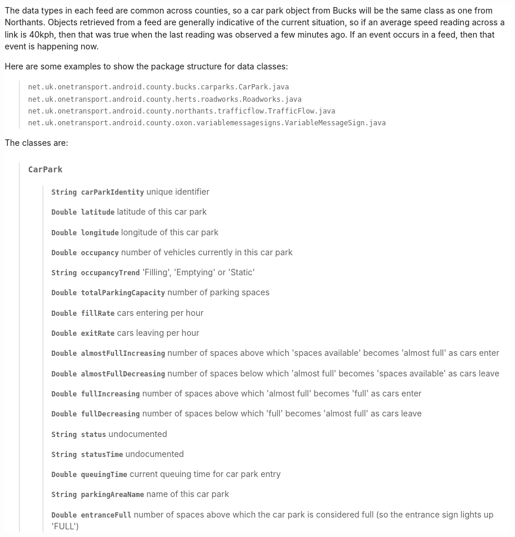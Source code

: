 The data types in each feed are common across counties, so a car park object
from Bucks will be the same class as one from Northants.  Objects retrieved
from a feed are generally indicative of the current situation, so if an
average speed reading across a link is 40kph, then that was true when the last
reading was observed a few minutes ago.  If an event occurs in a feed, then
that event is happening now.

Here are some examples to show the package structure for data classes:

> `net.uk.onetransport.android.county.bucks.carparks.CarPark.java`<br/>
> `net.uk.onetransport.android.county.herts.roadworks.Roadworks.java`<br/>
> `net.uk.onetransport.android.county.northants.trafficflow.TrafficFlow.java`<br/>
> `net.uk.onetransport.android.county.oxon.variablemessagesigns.VariableMessageSign.java`

The classes are:

> ### `CarPark`
> > **`String carParkIdentity`** unique identifier
> >
> > **`Double latitude`** latitude of this car park
> >
> > **`Double longitude`** longitude of this car park
> >
> > **`Double occupancy`** number of vehicles currently in this car park
> >
> > **`String occupancyTrend`** 'Filling', 'Emptying' or 'Static'
> >
> > **`Double totalParkingCapacity`** number of parking spaces
> >
> > **`Double fillRate`** cars entering per hour
> >
> > **`Double exitRate`** cars leaving per hour
> >
> > **`Double almostFullIncreasing`** number of spaces above which 'spaces
> > available' becomes 'almost full' as cars enter
> >
> > **`Double almostFullDecreasing`** number of spaces below which 'almost full'
> > becomes 'spaces available' as cars leave
> >
> > **`Double fullIncreasing`** number of spaces above which 'almost full' becomes
> > 'full' as cars enter
> >
> > **`Double fullDecreasing`** number of spaces below which 'full' becomes
> > 'almost full' as cars leave
> >
> > **`String status`** undocumented
> >
> > **`String statusTime`** undocumented
> >
> > **`Double queuingTime`** current queuing time for car park entry
> >
> > **`String parkingAreaName`** name of this car park
> >
> > **`Double entranceFull`** number of spaces above which the car park is
> > considered full (so the entrance sign lights up 'FULL')
